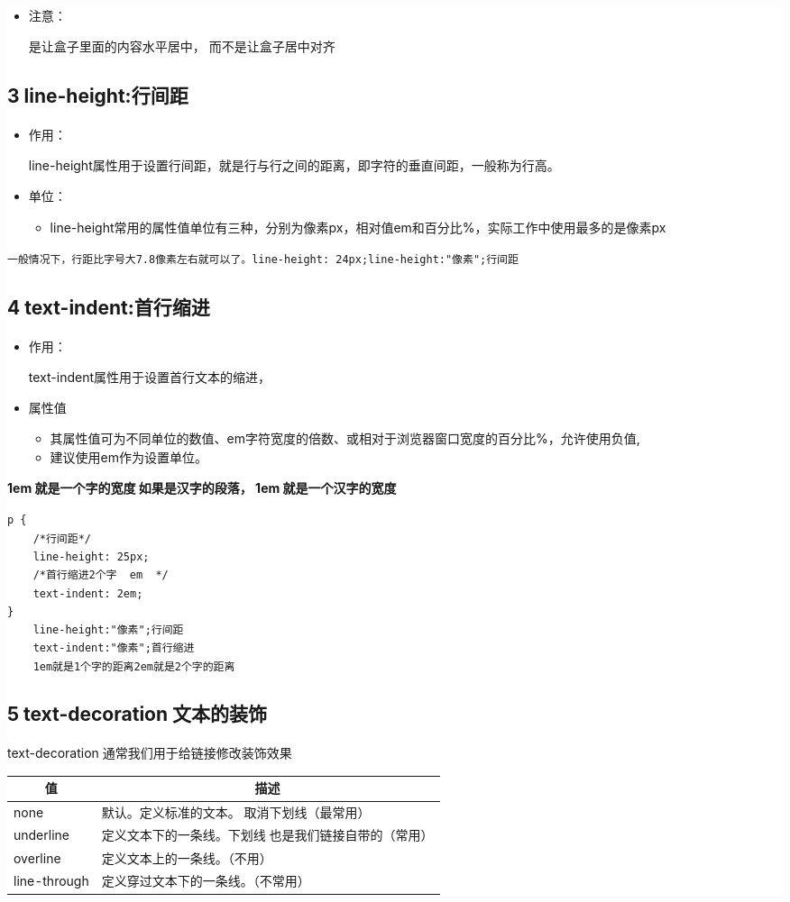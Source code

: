 - 注意：

  是让盒子里面的内容水平居中， 而不是让盒子居中对齐

## 3 line-height:行间距

- 作用：

  line-height属性用于设置行间距，就是行与行之间的距离，即字符的垂直间距，一般称为行高。

- 单位：

  - line-height常用的属性值单位有三种，分别为像素px，相对值em和百分比%，实际工作中使用最多的是像素px

```
一般情况下，行距比字号大7.8像素左右就可以了。line-height: 24px;line-height:"像素";行间距 
```

## 4 text-indent:首行缩进

- 作用：

  text-indent属性用于设置首行文本的缩进，

- 属性值

  - 其属性值可为不同单位的数值、em字符宽度的倍数、或相对于浏览器窗口宽度的百分比%，允许使用负值,
  - 建议使用em作为设置单位。

**1em 就是一个字的宽度   如果是汉字的段落， 1em 就是一个汉字的宽度**

```
p {      
	/*行间距*/      
	line-height: 25px;      
	/*首行缩进2个字  em  */      
	text-indent: 2em;   
} 
	line-height:"像素";行间距  
	text-indent:"像素";首行缩进 
	1em就是1个字的距离2em就是2个字的距离
```

## 5 text-decoration 文本的装饰

text-decoration   通常我们用于给链接修改装饰效果

| 值           | 描述                                                  |
| ------------ | ----------------------------------------------------- |
| none         | 默认。定义标准的文本。 取消下划线（最常用）           |
| underline    | 定义文本下的一条线。下划线 也是我们链接自带的（常用） |
| overline     | 定义文本上的一条线。（不用）                          |
| line-through | 定义穿过文本下的一条线。（不常用）                    |
